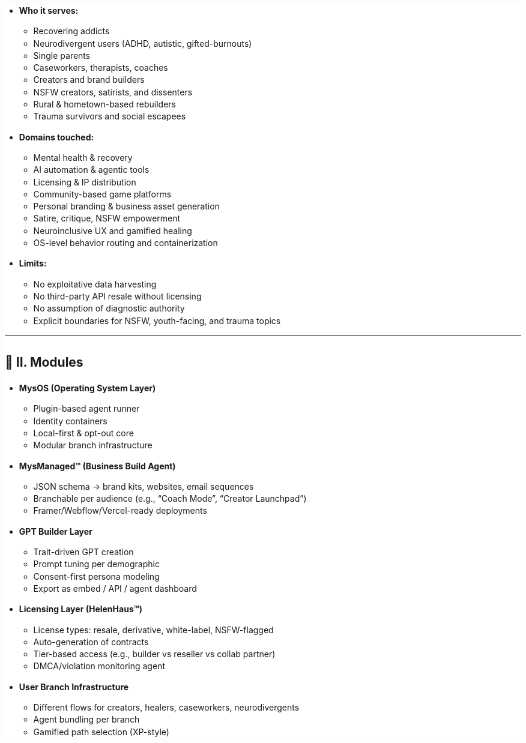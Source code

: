 - **Who it serves:**
  - Recovering addicts
  - Neurodivergent users (ADHD, autistic, gifted-burnouts)
  - Single parents
  - Caseworkers, therapists, coaches
  - Creators and brand builders
  - NSFW creators, satirists, and dissenters
  - Rural & hometown-based rebuilders
  - Trauma survivors and social escapees

- **Domains touched:**
  - Mental health & recovery
  - AI automation & agentic tools
  - Licensing & IP distribution
  - Community-based game platforms
  - Personal branding & business asset generation
  - Satire, critique, NSFW empowerment
  - Neuroinclusive UX and gamified healing
  - OS-level behavior routing and containerization

- **Limits:**
  - No exploitative data harvesting
  - No third-party API resale without licensing
  - No assumption of diagnostic authority
  - Explicit boundaries for NSFW, youth-facing, and trauma topics

---

## 🧩 II. Modules

- **MysOS (Operating System Layer)**
  - Plugin-based agent runner
  - Identity containers
  - Local-first & opt-out core
  - Modular branch infrastructure

- **MysManaged™ (Business Build Agent)**
  - JSON schema → brand kits, websites, email sequences
  - Branchable per audience (e.g., “Coach Mode”, “Creator Launchpad”)
  - Framer/Webflow/Vercel-ready deployments

- **GPT Builder Layer**
  - Trait-driven GPT creation
  - Prompt tuning per demographic
  - Consent-first persona modeling
  - Export as embed / API / agent dashboard

- **Licensing Layer (HelenHaus™)**
  - License types: resale, derivative, white-label, NSFW-flagged
  - Auto-generation of contracts
  - Tier-based access (e.g., builder vs reseller vs collab partner)
  - DMCA/violation monitoring agent

- **User Branch Infrastructure**
  - Different flows for creators, healers, caseworkers, neurodivergents
  - Agent bundling per branch
  - Gamified path selection (XP-style)
